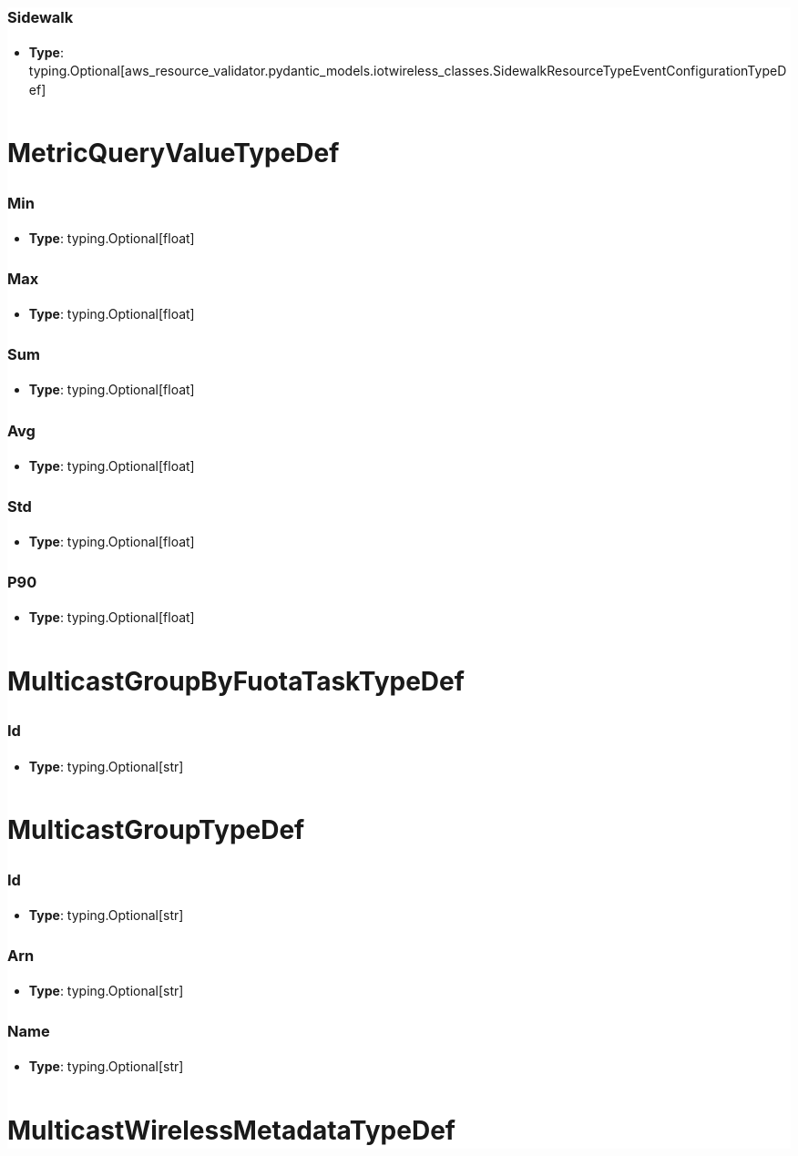 ### Sidewalk
- **Type**: typing.Optional[aws_resource_validator.pydantic_models.iotwireless_classes.SidewalkResourceTypeEventConfigurationTypeDef]


# MetricQueryValueTypeDef

### Min
- **Type**: typing.Optional[float]

### Max
- **Type**: typing.Optional[float]

### Sum
- **Type**: typing.Optional[float]

### Avg
- **Type**: typing.Optional[float]

### Std
- **Type**: typing.Optional[float]

### P90
- **Type**: typing.Optional[float]


# MulticastGroupByFuotaTaskTypeDef

### Id
- **Type**: typing.Optional[str]


# MulticastGroupTypeDef

### Id
- **Type**: typing.Optional[str]

### Arn
- **Type**: typing.Optional[str]

### Name
- **Type**: typing.Optional[str]


# MulticastWirelessMetadataTypeDef
